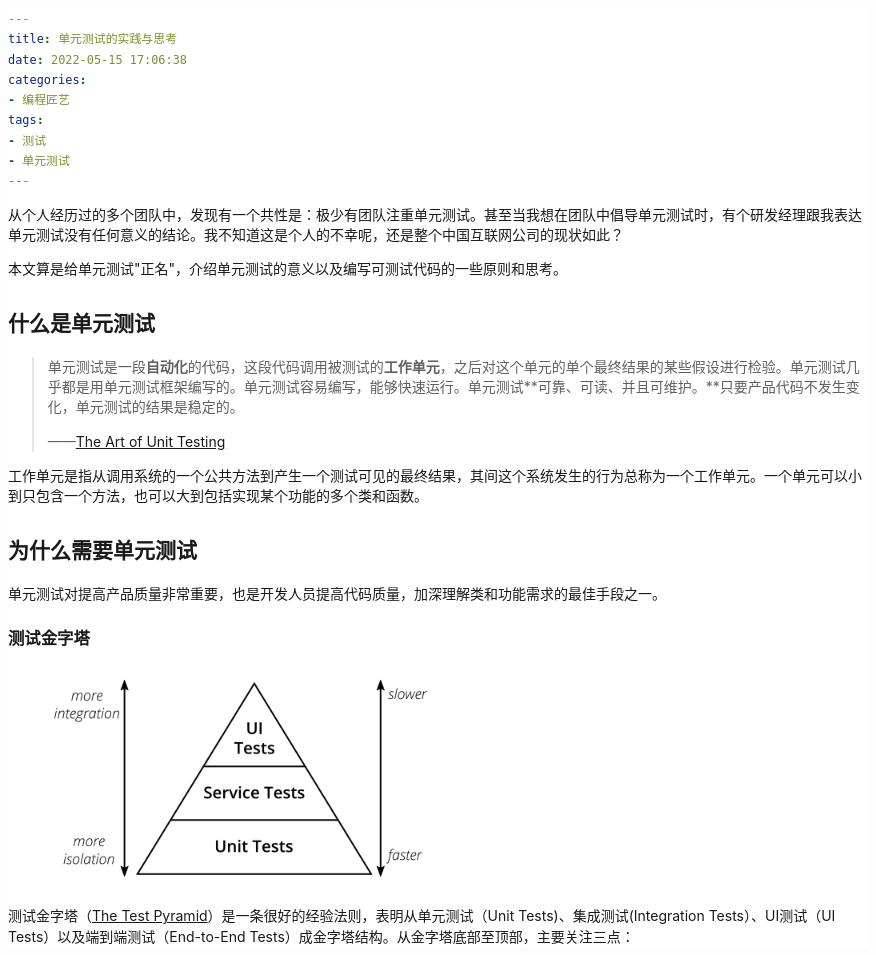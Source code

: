 ```yaml
---
title: 单元测试的实践与思考
date: 2022-05-15 17:06:38
categories:
- 编程匠艺
tags:
- 测试
- 单元测试
---
```


从个人经历过的多个团队中，发现有一个共性是：极少有团队注重单元测试。甚至当我想在团队中倡导单元测试时，有个研发经理跟我表达单元测试没有任何意义的结论。我不知道这是个人的不幸呢，还是整个中国互联网公司的现状如此？

本文算是给单元测试"正名"，介绍单元测试的意义以及编写可测试代码的一些原则和思考。

## 什么是单元测试

> 单元测试是一段**自动化**的代码，这段代码调用被测试的**工作单元**，之后对这个单元的单个最终结果的某些假设进行检验。单元测试几乎都是用单元测试框架编写的。单元测试容易编写，能够快速运行。单元测试**可靠、可读、并且可维护。**只要产品代码不发生变化，单元测试的结果是稳定的。
>
> ——[The Art of Unit Testing](https://piazza.com/class_profile/get_resource/j11t8bsxngk3r3/j2lw6zcyt5t6lu)

工作单元是指从调用系统的一个公共方法到产生一个测试可见的最终结果，其间这个系统发生的行为总称为一个工作单元。一个单元可以小到只包含一个方法，也可以大到包括实现某个功能的多个类和函数。



## 为什么需要单元测试
单元测试对提高产品质量非常重要，也是开发人员提高代码质量，加深理解类和功能需求的最佳手段之一。

### 测试金字塔

<img src="/images/thinking-about-unittest/1.png" alt="1" style="zoom:80%;" />

测试金字塔（[The Test Pyramid](https://martinfowler.com/articles/practical-test-pyramid.html#TheTestPyramid)）是一条很好的经验法则，表明从单元测试（Unit Tests)、集成测试(Integration Tests）、UI测试（UI Tests）以及端到端测试（End-to-End Tests）成金字塔结构。从金字塔底部至顶部，主要关注三点：
